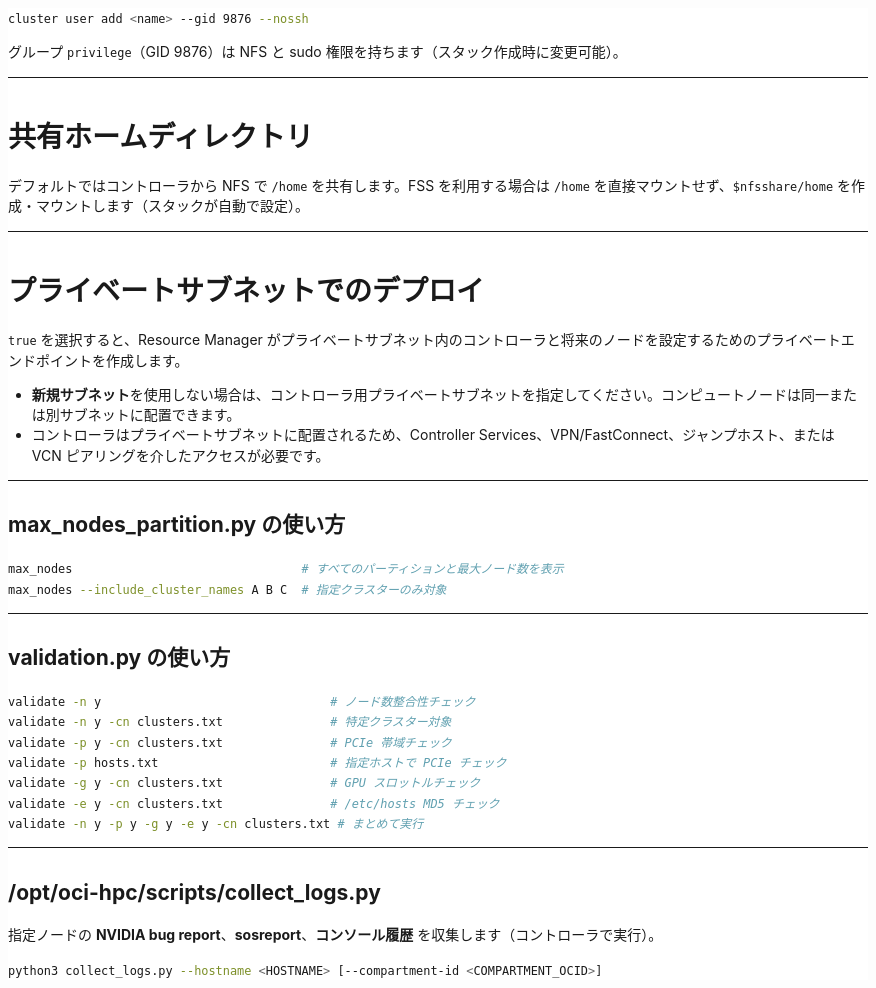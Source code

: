 ```bash
cluster user add <name> --gid 9876 --nossh
```

グループ `privilege`（GID 9876）は NFS と sudo 権限を持ちます（スタック作成時に変更可能）。

---

# 共有ホームディレクトリ

デフォルトではコントローラから NFS で `/home` を共有します。FSS を利用する場合は `/home` を直接マウントせず、`$nfsshare/home` を作成・マウントします（スタックが自動で設定）。

---

# プライベートサブネットでのデプロイ

`true` を選択すると、Resource Manager がプライベートサブネット内のコントローラと将来のノードを設定するためのプライベートエンドポイントを作成します。

* **新規サブネット**を使用しない場合は、コントローラ用プライベートサブネットを指定してください。コンピュートノードは同一または別サブネットに配置できます。
* コントローラはプライベートサブネットに配置されるため、Controller Services、VPN/FastConnect、ジャンプホスト、または VCN ピアリングを介したアクセスが必要です。

---

## max\_nodes\_partition.py の使い方

```bash
max_nodes                                # すべてのパーティションと最大ノード数を表示
max_nodes --include_cluster_names A B C  # 指定クラスターのみ対象
```

---

## validation.py の使い方

```bash
validate -n y                                # ノード数整合性チェック
validate -n y -cn clusters.txt               # 特定クラスター対象
validate -p y -cn clusters.txt               # PCIe 帯域チェック
validate -p hosts.txt                        # 指定ホストで PCIe チェック
validate -g y -cn clusters.txt               # GPU スロットルチェック
validate -e y -cn clusters.txt               # /etc/hosts MD5 チェック
validate -n y -p y -g y -e y -cn clusters.txt # まとめて実行
```

---

## /opt/oci-hpc/scripts/collect\_logs.py

指定ノードの **NVIDIA bug report**、**sosreport**、**コンソール履歴** を収集します（コントローラで実行）。

```bash
python3 collect_logs.py --hostname <HOSTNAME> [--compartment-id <COMPARTMENT_OCID>]
```
